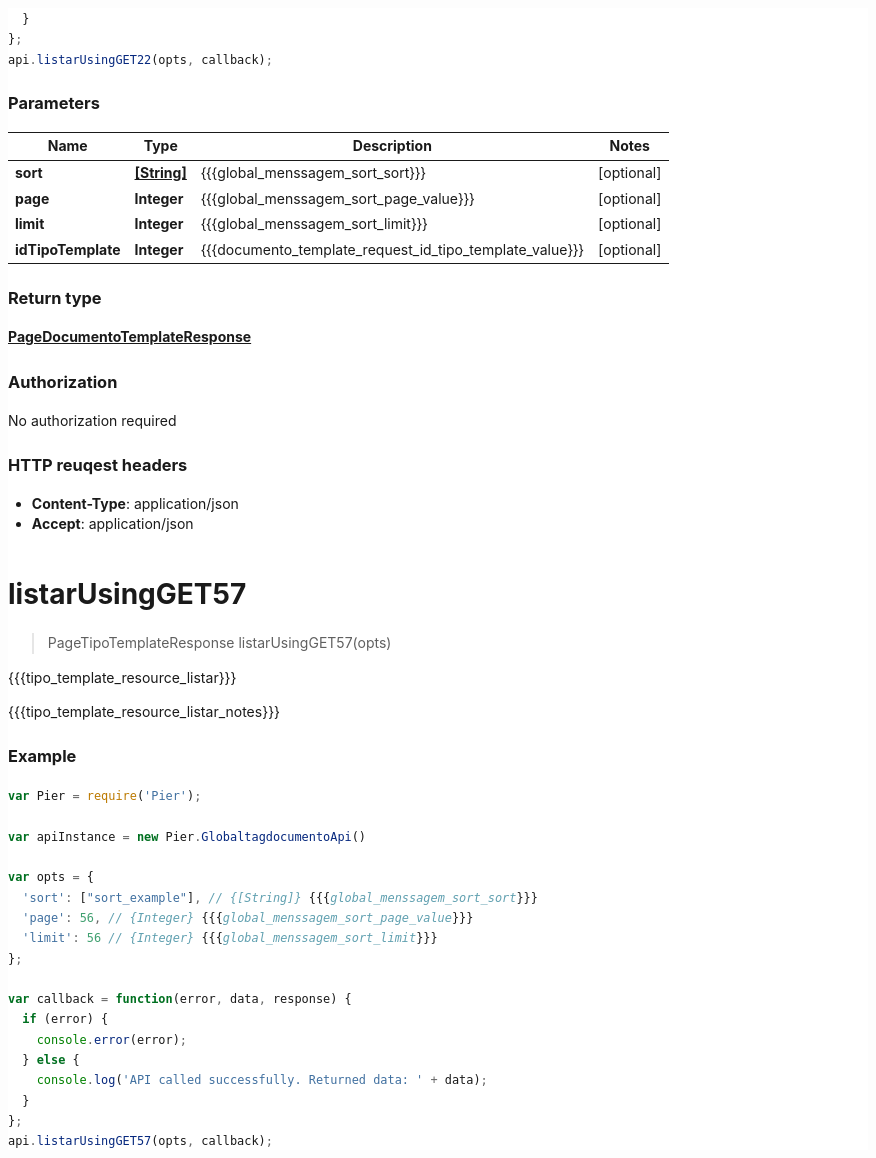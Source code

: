 ```javascript
  }
};
api.listarUsingGET22(opts, callback);
```

### Parameters

Name | Type | Description  | Notes
------------- | ------------- | ------------- | -------------
 **sort** | [**[String]**](String.md)| {{{global_menssagem_sort_sort}}} | [optional] 
 **page** | **Integer**| {{{global_menssagem_sort_page_value}}} | [optional] 
 **limit** | **Integer**| {{{global_menssagem_sort_limit}}} | [optional] 
 **idTipoTemplate** | **Integer**| {{{documento_template_request_id_tipo_template_value}}} | [optional] 

### Return type

[**PageDocumentoTemplateResponse**](PageDocumentoTemplateResponse.md)

### Authorization

No authorization required

### HTTP reuqest headers

 - **Content-Type**: application/json
 - **Accept**: application/json

<a name="listarUsingGET57"></a>
# **listarUsingGET57**
> PageTipoTemplateResponse listarUsingGET57(opts)

{{{tipo_template_resource_listar}}}

{{{tipo_template_resource_listar_notes}}}

### Example
```javascript
var Pier = require('Pier');

var apiInstance = new Pier.GlobaltagdocumentoApi()

var opts = { 
  'sort': ["sort_example"], // {[String]} {{{global_menssagem_sort_sort}}}
  'page': 56, // {Integer} {{{global_menssagem_sort_page_value}}}
  'limit': 56 // {Integer} {{{global_menssagem_sort_limit}}}
};

var callback = function(error, data, response) {
  if (error) {
    console.error(error);
  } else {
    console.log('API called successfully. Returned data: ' + data);
  }
};
api.listarUsingGET57(opts, callback);
```
